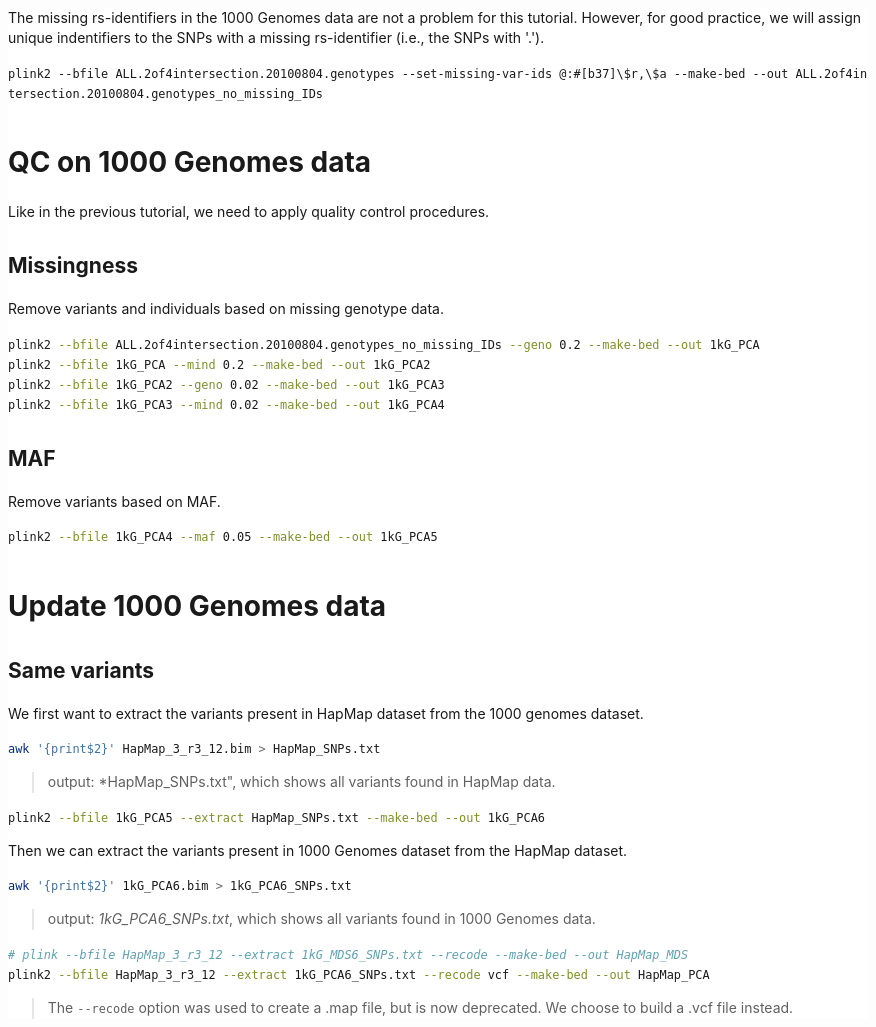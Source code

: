 The missing rs-identifiers in the 1000 Genomes data are not a problem for this tutorial. However, for good practice, we will assign unique indentifiers to the SNPs with a missing rs-identifier (i.e., the SNPs with '.').
```text
plink2 --bfile ALL.2of4intersection.20100804.genotypes --set-missing-var-ids @:#[b37]\$r,\$a --make-bed --out ALL.2of4intersection.20100804.genotypes_no_missing_IDs
```

# QC on 1000 Genomes data
Like in the previous tutorial, we need to apply quality control procedures.

## Missingness

Remove variants and individuals based on missing genotype data.
```bash
plink2 --bfile ALL.2of4intersection.20100804.genotypes_no_missing_IDs --geno 0.2 --make-bed --out 1kG_PCA
plink2 --bfile 1kG_PCA --mind 0.2 --make-bed --out 1kG_PCA2
plink2 --bfile 1kG_PCA2 --geno 0.02 --make-bed --out 1kG_PCA3
plink2 --bfile 1kG_PCA3 --mind 0.02 --make-bed --out 1kG_PCA4
```
## MAF

Remove variants based on MAF.
```bash
plink2 --bfile 1kG_PCA4 --maf 0.05 --make-bed --out 1kG_PCA5
```

# Update 1000 Genomes data
## Same variants

We first want to extract the variants present in HapMap dataset from the 1000 genomes dataset.
```bash
awk '{print$2}' HapMap_3_r3_12.bim > HapMap_SNPs.txt
```
> output: *HapMap_SNPs.txt", which shows all variants found in HapMap data.
```bash
plink2 --bfile 1kG_PCA5 --extract HapMap_SNPs.txt --make-bed --out 1kG_PCA6
```

Then we can extract the variants present in 1000 Genomes dataset from the HapMap dataset.
```bash
awk '{print$2}' 1kG_PCA6.bim > 1kG_PCA6_SNPs.txt
```
> output: *1kG_PCA6_SNPs.txt*, which shows all variants found in 1000 Genomes data.
```bash
# plink --bfile HapMap_3_r3_12 --extract 1kG_MDS6_SNPs.txt --recode --make-bed --out HapMap_MDS
plink2 --bfile HapMap_3_r3_12 --extract 1kG_PCA6_SNPs.txt --recode vcf --make-bed --out HapMap_PCA
```
> The `--recode` option was used to create a .map file, but is now deprecated. We choose to build a .vcf file instead.
